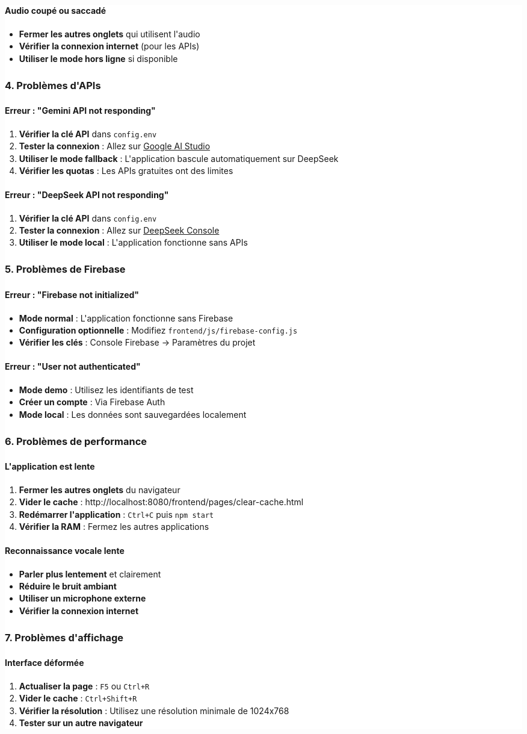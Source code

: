 #### **Audio coupé ou saccadé**
- **Fermer les autres onglets** qui utilisent l'audio
- **Vérifier la connexion internet** (pour les APIs)
- **Utiliser le mode hors ligne** si disponible

### **4. Problèmes d'APIs**

#### **Erreur : "Gemini API not responding"**
1. **Vérifier la clé API** dans `config.env`
2. **Tester la connexion** : Allez sur [Google AI Studio](https://makersuite.google.com/app/apikey)
3. **Utiliser le mode fallback** : L'application bascule automatiquement sur DeepSeek
4. **Vérifier les quotas** : Les APIs gratuites ont des limites

#### **Erreur : "DeepSeek API not responding"**
1. **Vérifier la clé API** dans `config.env`
2. **Tester la connexion** : Allez sur [DeepSeek Console](https://platform.deepseek.com/)
3. **Utiliser le mode local** : L'application fonctionne sans APIs

### **5. Problèmes de Firebase**

#### **Erreur : "Firebase not initialized"**
- **Mode normal** : L'application fonctionne sans Firebase
- **Configuration optionnelle** : Modifiez `frontend/js/firebase-config.js`
- **Vérifier les clés** : Console Firebase → Paramètres du projet

#### **Erreur : "User not authenticated"**
- **Mode demo** : Utilisez les identifiants de test
- **Créer un compte** : Via Firebase Auth
- **Mode local** : Les données sont sauvegardées localement

### **6. Problèmes de performance**

#### **L'application est lente**
1. **Fermer les autres onglets** du navigateur
2. **Vider le cache** : http://localhost:8080/frontend/pages/clear-cache.html
3. **Redémarrer l'application** : `Ctrl+C` puis `npm start`
4. **Vérifier la RAM** : Fermez les autres applications

#### **Reconnaissance vocale lente**
- **Parler plus lentement** et clairement
- **Réduire le bruit ambiant**
- **Utiliser un microphone externe**
- **Vérifier la connexion internet**

### **7. Problèmes d'affichage**

#### **Interface déformée**
1. **Actualiser la page** : `F5` ou `Ctrl+R`
2. **Vider le cache** : `Ctrl+Shift+R`
3. **Vérifier la résolution** : Utilisez une résolution minimale de 1024x768
4. **Tester sur un autre navigateur**
